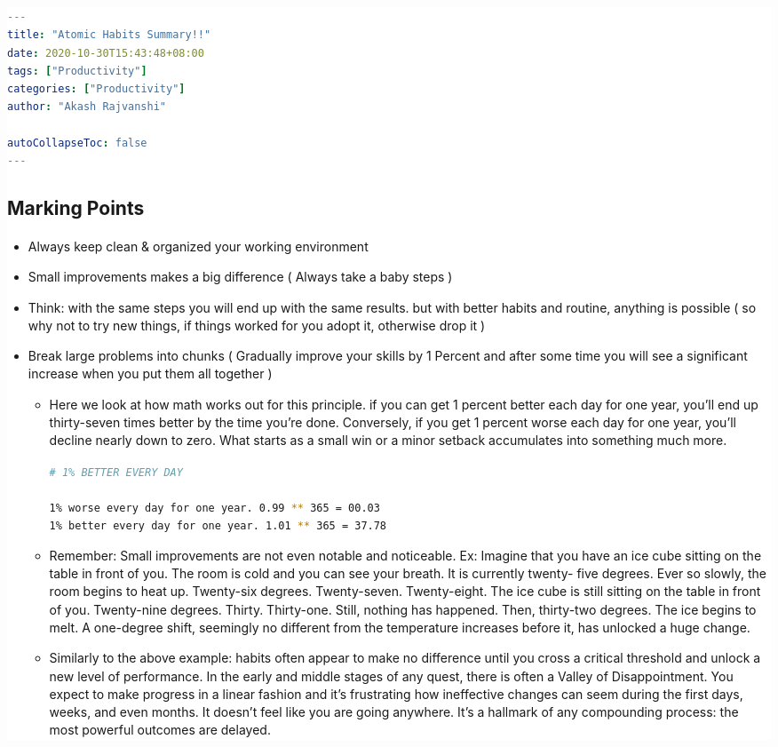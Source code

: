 ```yaml
---
title: "Atomic Habits Summary!!"
date: 2020-10-30T15:43:48+08:00
tags: ["Productivity"]
categories: ["Productivity"]
author: "Akash Rajvanshi"

autoCollapseToc: false
---
```


## Marking Points

- Always keep clean & organized your working environment

- Small improvements makes a big difference ( Always take a baby steps )

- Think: with the same steps you will end up with the same results. but with
better habits and routine, anything is possible ( so why not to try new
things, if things worked for you adopt it, otherwise drop it )

- Break large problems into chunks ( Gradually improve your skills by 1
Percent and after some time you will see a significant increase when
you put them all together )

  - Here we look at how math works out for this principle. if you can get 1 percent better each day for one year, you’ll end up thirty-seven times better by the time you’re done. Conversely, if you get 1 percent worse each day for one year, you’ll decline nearly down to zero. What starts as a small win or a minor setback accumulates into something much more.

    ```bash
    # 1% BETTER EVERY DAY

    1% worse every day for one year. 0.99 ** 365 = 00.03
    1% better every day for one year. 1.01 ** 365 = 37.78
    ```

  - Remember: Small improvements are not even notable and noticeable. Ex: Imagine that you have an ice cube sitting on the table in front of you. The room is cold and you can see your breath. It is currently twenty- five degrees. Ever so slowly, the room begins to heat up. Twenty-six degrees. Twenty-seven. Twenty-eight. The ice cube is still sitting on the table in front of you. Twenty-nine degrees. Thirty.  Thirty-one. Still, nothing has happened. Then, thirty-two degrees. The ice begins to melt. A one-degree shift, seemingly no different from the temperature increases before it, has unlocked a huge change.

  - Similarly to the above example: habits often appear to make no difference until you cross a critical threshold and unlock a new level of performance. In the early and middle stages of any quest, there is often a Valley of Disappointment. You expect to make progress in a linear fashion and it’s frustrating how ineffective changes can seem during the first days, weeks, and even months. It doesn’t feel like you are going anywhere. It’s a hallmark of any compounding process: the most powerful outcomes are delayed.
